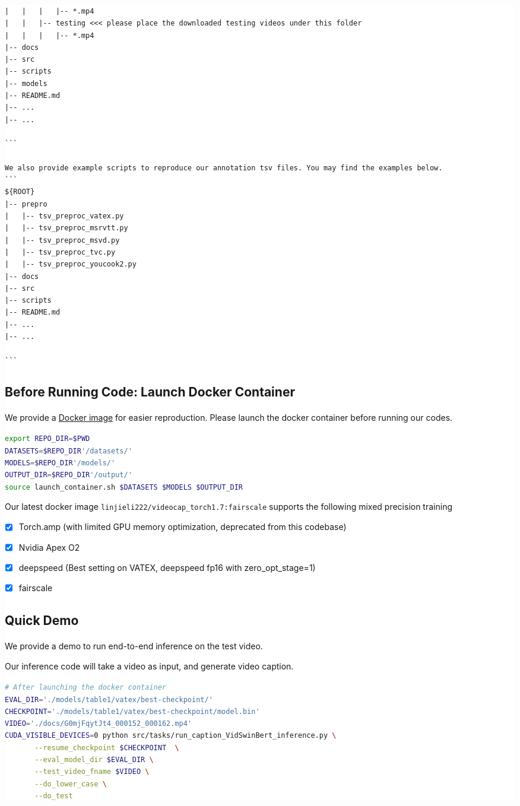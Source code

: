     |   |   |   |-- *.mp4 
    |   |   |-- testing <<< please place the downloaded testing videos under this folder 
    |   |   |   |-- *.mp4 
    |-- docs
    |-- src
    |-- scripts
    |-- models 
    |-- README.md 
    |-- ... 
    |-- ... 

    ```

    We also provide example scripts to reproduce our annotation tsv files. You may find the examples below.
    ```
    ${ROOT}  
    |-- prepro  
    |   |-- tsv_preproc_vatex.py
    |   |-- tsv_preproc_msrvtt.py
    |   |-- tsv_preproc_msvd.py
    |   |-- tsv_preproc_tvc.py
    |   |-- tsv_preproc_youcook2.py
    |-- docs
    |-- src
    |-- scripts
    |-- README.md 
    |-- ... 
    |-- ... 

    ```


## Before Running Code: Launch Docker Container 

We provide a [Docker image](https://hub.docker.com/r/linjieli222/videocap_torch1.7/tags) for easier reproduction. Please launch the docker container before running our codes. 

```bash
export REPO_DIR=$PWD
DATASETS=$REPO_DIR'/datasets/'
MODELS=$REPO_DIR'/models/'
OUTPUT_DIR=$REPO_DIR'/output/'
source launch_container.sh $DATASETS $MODELS $OUTPUT_DIR
```

Our latest docker image `linjieli222/videocap_torch1.7:fairscale` supports the following mixed precision training
- [x] Torch.amp (with limited GPU memory optimization, deprecated from this codebase)
- [x] Nvidia Apex O2
- [x] deepspeed (Best setting on VATEX, deepspeed fp16 with zero_opt_stage=1)
- [x] fairscale


## Quick Demo
We provide a demo to run end-to-end inference on the test video.

Our inference code will take a video as input, and generate video caption.

```bash
# After launching the docker container 
EVAL_DIR='./models/table1/vatex/best-checkpoint/'
CHECKPOINT='./models/table1/vatex/best-checkpoint/model.bin'
VIDEO='./docs/G0mjFqytJt4_000152_000162.mp4'
CUDA_VISIBLE_DEVICES=0 python src/tasks/run_caption_VidSwinBert_inference.py \
       --resume_checkpoint $CHECKPOINT  \
       --eval_model_dir $EVAL_DIR \
       --test_video_fname $VIDEO \
       --do_lower_case \
       --do_test 
```
